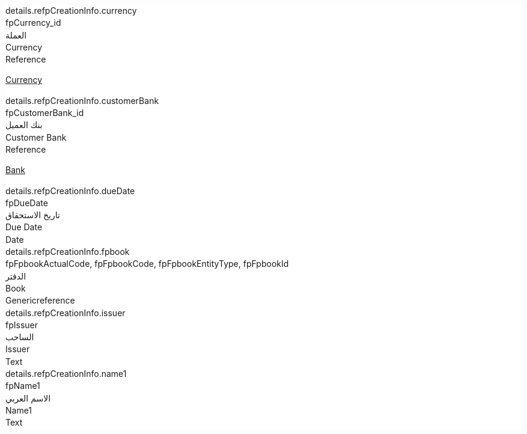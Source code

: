 </div>

<div class="row searchable" id="details.refpCreationInfo.currency">
<div class="cell" data-label="Property">details.refpCreationInfo.currency</div>
<div class="cell" data-label="Column">fpCurrency_id</div>
<div class="cell" data-label="Arabic">العملة</div>
<div class="cell" data-label="English">Currency</div>
<div class="cell" data-label="Type">Reference</div>
<div class="cell" data-label="Foreign Table">

 [Currency](/modules/basic/Currency.md) 
</div>
</div>

<div class="row searchable" id="details.refpCreationInfo.customerBank">
<div class="cell" data-label="Property">details.refpCreationInfo.customerBank</div>
<div class="cell" data-label="Column">fpCustomerBank_id</div>
<div class="cell" data-label="Arabic">بنك العميل</div>
<div class="cell" data-label="English">Customer Bank</div>
<div class="cell" data-label="Type">Reference</div>
<div class="cell" data-label="Foreign Table">

 [Bank](/modules/accounting-banks/Bank.md) 
</div>
</div>

<div class="row searchable" id="details.refpCreationInfo.dueDate">
<div class="cell" data-label="Property">details.refpCreationInfo.dueDate</div>
<div class="cell" data-label="Column">fpDueDate</div>
<div class="cell" data-label="Arabic">تاريخ الاستحقاق</div>
<div class="cell" data-label="English">Due Date</div>
<div class="cell" data-label="Type">Date</div>

</div>

<div class="row searchable" id="details.refpCreationInfo.fpbook">
<div class="cell" data-label="Property">details.refpCreationInfo.fpbook</div>
<div class="cell gen-ref-column" data-label="Column">fpFpbookActualCode,  fpFpbookCode,  fpFpbookEntityType,  fpFpbookId</div>
<div class="cell" data-label="Arabic"> الدفتر</div>
<div class="cell" data-label="English"> Book</div>
<div class="cell" data-label="Type">Genericreference</div>

</div>

<div class="row searchable" id="details.refpCreationInfo.issuer">
<div class="cell" data-label="Property">details.refpCreationInfo.issuer</div>
<div class="cell" data-label="Column">fpIssuer</div>
<div class="cell" data-label="Arabic">الساحب</div>
<div class="cell" data-label="English">Issuer</div>
<div class="cell" data-label="Type">Text</div>

</div>

<div class="row searchable" id="details.refpCreationInfo.name1">
<div class="cell" data-label="Property">details.refpCreationInfo.name1</div>
<div class="cell" data-label="Column">fpName1</div>
<div class="cell" data-label="Arabic">الاسم العربي</div>
<div class="cell" data-label="English">Name1</div>
<div class="cell" data-label="Type">Text</div>
